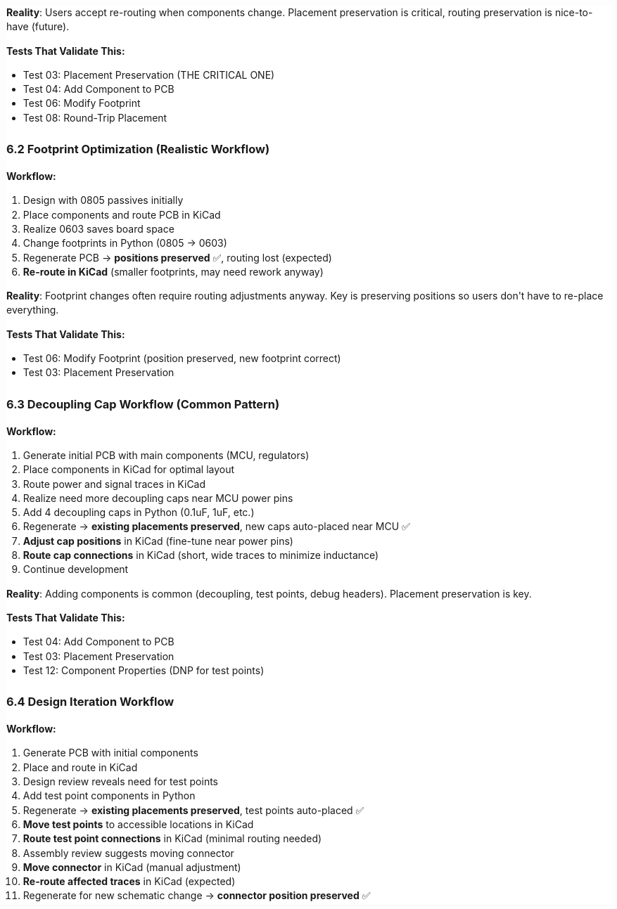 **Reality**: Users accept re-routing when components change. Placement preservation is critical, routing preservation is nice-to-have (future).

**Tests That Validate This:**
- Test 03: Placement Preservation (THE CRITICAL ONE)
- Test 04: Add Component to PCB
- Test 06: Modify Footprint
- Test 08: Round-Trip Placement

### 6.2 Footprint Optimization (Realistic Workflow)

**Workflow:**
1. Design with 0805 passives initially
2. Place components and route PCB in KiCad
3. Realize 0603 saves board space
4. Change footprints in Python (0805 → 0603)
5. Regenerate PCB → **positions preserved** ✅, routing lost (expected)
6. **Re-route in KiCad** (smaller footprints, may need rework anyway)

**Reality**: Footprint changes often require routing adjustments anyway. Key is preserving positions so users don't have to re-place everything.

**Tests That Validate This:**
- Test 06: Modify Footprint (position preserved, new footprint correct)
- Test 03: Placement Preservation

### 6.3 Decoupling Cap Workflow (Common Pattern)

**Workflow:**
1. Generate initial PCB with main components (MCU, regulators)
2. Place components in KiCad for optimal layout
3. Route power and signal traces in KiCad
4. Realize need more decoupling caps near MCU power pins
5. Add 4 decoupling caps in Python (0.1uF, 1uF, etc.)
6. Regenerate → **existing placements preserved**, new caps auto-placed near MCU ✅
7. **Adjust cap positions** in KiCad (fine-tune near power pins)
8. **Route cap connections** in KiCad (short, wide traces to minimize inductance)
9. Continue development

**Reality**: Adding components is common (decoupling, test points, debug headers). Placement preservation is key.

**Tests That Validate This:**
- Test 04: Add Component to PCB
- Test 03: Placement Preservation
- Test 12: Component Properties (DNP for test points)

### 6.4 Design Iteration Workflow

**Workflow:**
1. Generate PCB with initial components
2. Place and route in KiCad
3. Design review reveals need for test points
4. Add test point components in Python
5. Regenerate → **existing placements preserved**, test points auto-placed ✅
6. **Move test points** to accessible locations in KiCad
7. **Route test point connections** in KiCad (minimal routing needed)
8. Assembly review suggests moving connector
9. **Move connector** in KiCad (manual adjustment)
10. **Re-route affected traces** in KiCad (expected)
11. Regenerate for new schematic change → **connector position preserved** ✅
